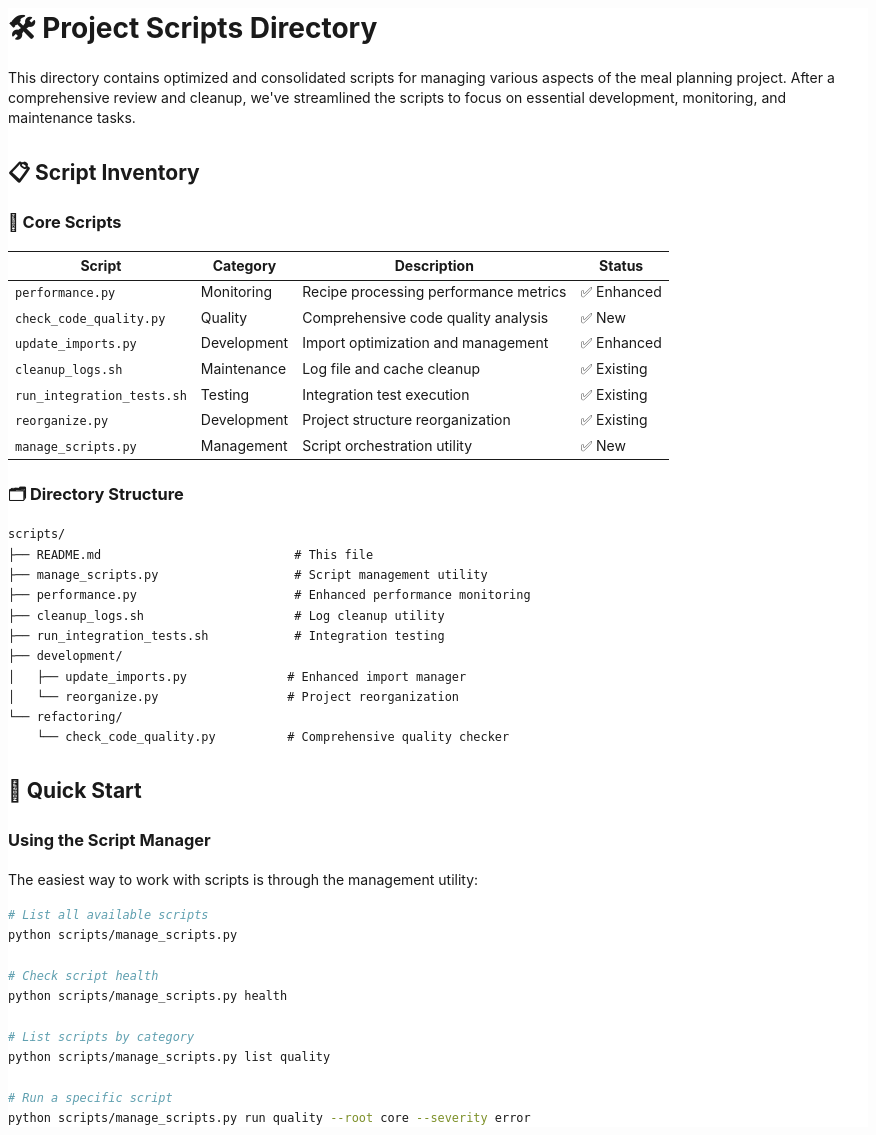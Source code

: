 # 🛠️ Project Scripts Directory

This directory contains optimized and consolidated scripts for managing various aspects of the meal planning project. After a comprehensive review and cleanup, we've streamlined the scripts to focus on essential development, monitoring, and maintenance tasks.

## 📋 Script Inventory

### 🔧 Core Scripts

| Script | Category | Description | Status |
|--------|----------|-------------|--------|
| `performance.py` | Monitoring | Recipe processing performance metrics | ✅ Enhanced |
| `check_code_quality.py` | Quality | Comprehensive code quality analysis | ✅ New |
| `update_imports.py` | Development | Import optimization and management | ✅ Enhanced |
| `cleanup_logs.sh` | Maintenance | Log file and cache cleanup | ✅ Existing |
| `run_integration_tests.sh` | Testing | Integration test execution | ✅ Existing |
| `reorganize.py` | Development | Project structure reorganization | ✅ Existing |
| `manage_scripts.py` | Management | Script orchestration utility | ✅ New |

### 🗂️ Directory Structure

```
scripts/
├── README.md                           # This file
├── manage_scripts.py                   # Script management utility
├── performance.py                      # Enhanced performance monitoring
├── cleanup_logs.sh                     # Log cleanup utility
├── run_integration_tests.sh            # Integration testing
├── development/
│   ├── update_imports.py              # Enhanced import manager
│   └── reorganize.py                  # Project reorganization
└── refactoring/
    └── check_code_quality.py          # Comprehensive quality checker
```

## 🚀 Quick Start

### Using the Script Manager

The easiest way to work with scripts is through the management utility:

```bash
# List all available scripts
python scripts/manage_scripts.py

# Check script health
python scripts/manage_scripts.py health

# List scripts by category
python scripts/manage_scripts.py list quality

# Run a specific script
python scripts/manage_scripts.py run quality --root core --severity error
```
